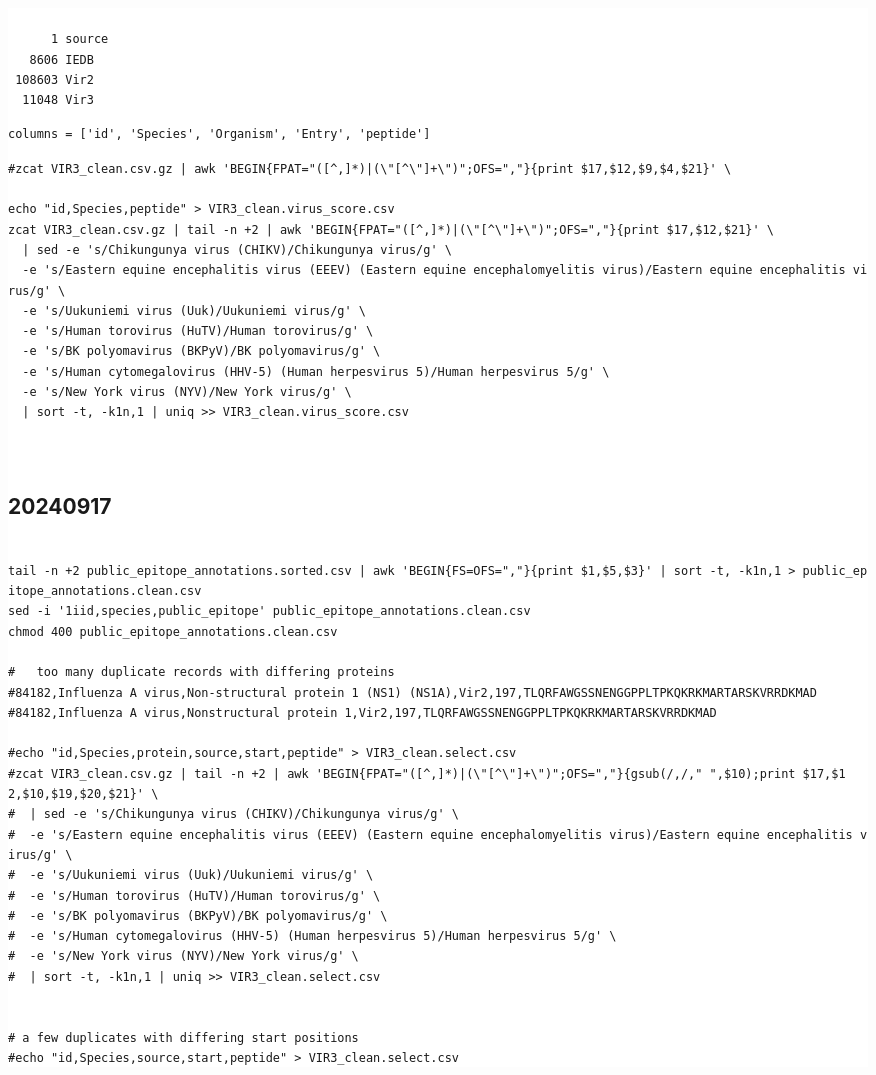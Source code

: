 
```

      1 source
   8606 IEDB
 108603 Vir2
  11048 Vir3

```

    columns = ['id', 'Species', 'Organism', 'Entry', 'peptide']

```
#zcat VIR3_clean.csv.gz | awk 'BEGIN{FPAT="([^,]*)|(\"[^\"]+\")";OFS=","}{print $17,$12,$9,$4,$21}' \

echo "id,Species,peptide" > VIR3_clean.virus_score.csv
zcat VIR3_clean.csv.gz | tail -n +2 | awk 'BEGIN{FPAT="([^,]*)|(\"[^\"]+\")";OFS=","}{print $17,$12,$21}' \
  | sed -e 's/Chikungunya virus (CHIKV)/Chikungunya virus/g' \
  -e 's/Eastern equine encephalitis virus (EEEV) (Eastern equine encephalomyelitis virus)/Eastern equine encephalitis virus/g' \
  -e 's/Uukuniemi virus (Uuk)/Uukuniemi virus/g' \
  -e 's/Human torovirus (HuTV)/Human torovirus/g' \
  -e 's/BK polyomavirus (BKPyV)/BK polyomavirus/g' \
  -e 's/Human cytomegalovirus (HHV-5) (Human herpesvirus 5)/Human herpesvirus 5/g' \
  -e 's/New York virus (NYV)/New York virus/g' \
  | sort -t, -k1n,1 | uniq >> VIR3_clean.virus_score.csv



```




##	20240917


```

tail -n +2 public_epitope_annotations.sorted.csv | awk 'BEGIN{FS=OFS=","}{print $1,$5,$3}' | sort -t, -k1n,1 > public_epitope_annotations.clean.csv
sed -i '1iid,species,public_epitope' public_epitope_annotations.clean.csv
chmod 400 public_epitope_annotations.clean.csv

#	too many duplicate records with differing proteins
#84182,Influenza A virus,Non-structural protein 1 (NS1) (NS1A),Vir2,197,TLQRFAWGSSNENGGPPLTPKQKRKMARTARSKVRRDKMAD
#84182,Influenza A virus,Nonstructural protein 1,Vir2,197,TLQRFAWGSSNENGGPPLTPKQKRKMARTARSKVRRDKMAD

#echo "id,Species,protein,source,start,peptide" > VIR3_clean.select.csv
#zcat VIR3_clean.csv.gz | tail -n +2 | awk 'BEGIN{FPAT="([^,]*)|(\"[^\"]+\")";OFS=","}{gsub(/,/," ",$10);print $17,$12,$10,$19,$20,$21}' \
#  | sed -e 's/Chikungunya virus (CHIKV)/Chikungunya virus/g' \
#  -e 's/Eastern equine encephalitis virus (EEEV) (Eastern equine encephalomyelitis virus)/Eastern equine encephalitis virus/g' \
#  -e 's/Uukuniemi virus (Uuk)/Uukuniemi virus/g' \
#  -e 's/Human torovirus (HuTV)/Human torovirus/g' \
#  -e 's/BK polyomavirus (BKPyV)/BK polyomavirus/g' \
#  -e 's/Human cytomegalovirus (HHV-5) (Human herpesvirus 5)/Human herpesvirus 5/g' \
#  -e 's/New York virus (NYV)/New York virus/g' \
#  | sort -t, -k1n,1 | uniq >> VIR3_clean.select.csv


# a few duplicates with differing start positions
#echo "id,Species,source,start,peptide" > VIR3_clean.select.csv
```
